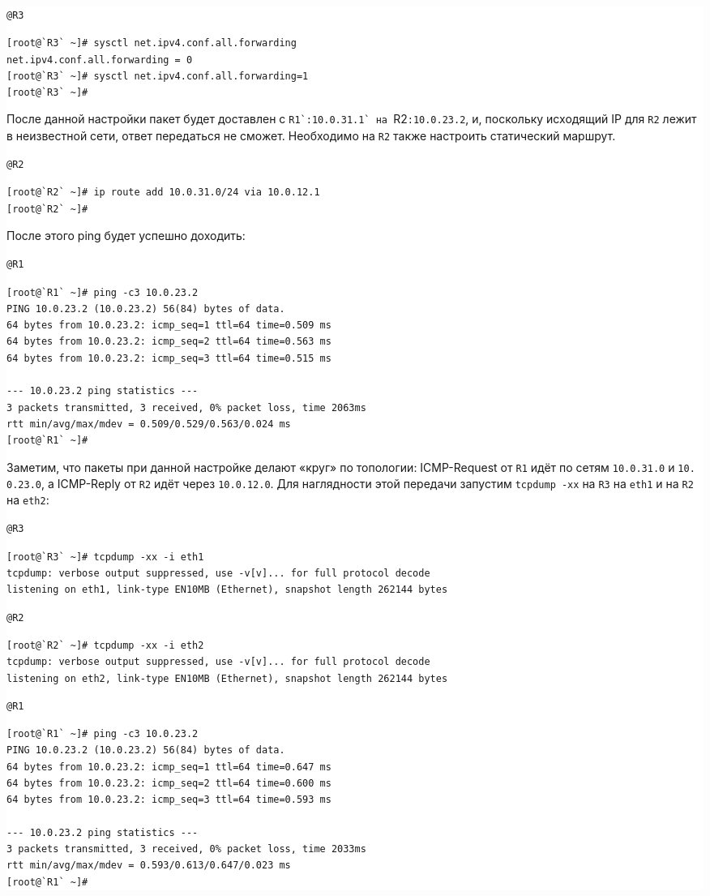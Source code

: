 `@R3`
```console
[root@`R3` ~]# sysctl net.ipv4.conf.all.forwarding
net.ipv4.conf.all.forwarding = 0
[root@`R3` ~]# sysctl net.ipv4.conf.all.forwarding=1
[root@`R3` ~]#
```

После данной настройки пакет будет доставлен с ``R1`:10.0.31.1` на ``R2`:10.0.23.2`, и, поскольку исходящий IP для `R2` лежит в неизвестной сети, ответ передаться не сможет. Необходимо на `R2` также настроить статический маршрут.

`@R2`
```console
[root@`R2` ~]# ip route add 10.0.31.0/24 via 10.0.12.1
[root@`R2` ~]#
```

После этого ping будет успешно доходить:

`@R1`
```console
[root@`R1` ~]# ping -c3 10.0.23.2
PING 10.0.23.2 (10.0.23.2) 56(84) bytes of data.
64 bytes from 10.0.23.2: icmp_seq=1 ttl=64 time=0.509 ms
64 bytes from 10.0.23.2: icmp_seq=2 ttl=64 time=0.563 ms
64 bytes from 10.0.23.2: icmp_seq=3 ttl=64 time=0.515 ms

--- 10.0.23.2 ping statistics ---
3 packets transmitted, 3 received, 0% packet loss, time 2063ms
rtt min/avg/max/mdev = 0.509/0.529/0.563/0.024 ms
[root@`R1` ~]#
```

Заметим, что пакеты при данной настройке делают «круг» по топологии: ICMP-Request от `R1` идёт по сетям `10.0.31.0` и `10.0.23.0`, а ICMP-Reply от `R2` идёт через `10.0.12.0`. Для наглядности этой передачи запустим `tcpdump -xx` на `R3` на `eth1` и на `R2` на `eth2`:

`@R3`
```console
[root@`R3` ~]# tcpdump -xx -i eth1
tcpdump: verbose output suppressed, use -v[v]... for full protocol decode
listening on eth1, link-type EN10MB (Ethernet), snapshot length 262144 bytes

```

`@R2`
```console
[root@`R2` ~]# tcpdump -xx -i eth2
tcpdump: verbose output suppressed, use -v[v]... for full protocol decode
listening on eth2, link-type EN10MB (Ethernet), snapshot length 262144 bytes

```

`@R1`
```console
[root@`R1` ~]# ping -c3 10.0.23.2
PING 10.0.23.2 (10.0.23.2) 56(84) bytes of data.
64 bytes from 10.0.23.2: icmp_seq=1 ttl=64 time=0.647 ms
64 bytes from 10.0.23.2: icmp_seq=2 ttl=64 time=0.600 ms
64 bytes from 10.0.23.2: icmp_seq=3 ttl=64 time=0.593 ms

--- 10.0.23.2 ping statistics ---
3 packets transmitted, 3 received, 0% packet loss, time 2033ms
rtt min/avg/max/mdev = 0.593/0.613/0.647/0.023 ms
[root@`R1` ~]#
```
